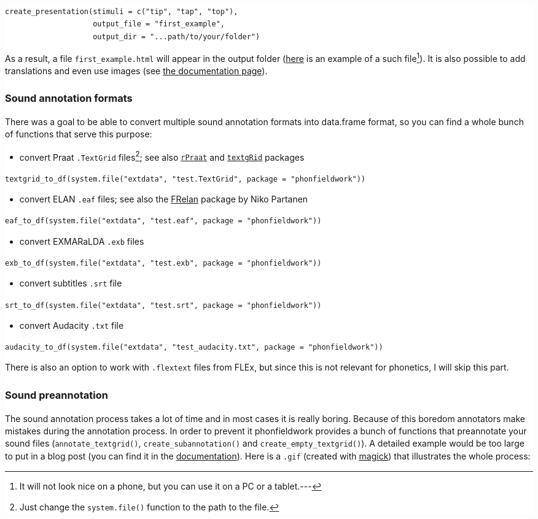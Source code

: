 ```{r, eval=FALSE}
create_presentation(stimuli = c("tip", "tap", "top"),
                    output_file = "first_example",
                    output_dir = "...path/to/your/folder")
```

As a result, a file `first_example.html` will appear in the output folder ([here](https://ropensci.github.io/phonfieldwork/additional/first_example.html) is an example of a such file[^7]). It is also possible to add translations and even use images (see [the documentation page](https://docs.ropensci.org/phonfieldwork/articles/phonfieldwork.html#create-a-presentation-based-on-a-list-of-stimuli-1)).

### Sound annotation formats

There was a goal to be able to convert multiple sound annotation formats into data.frame format, so you can find a whole bunch of functions that serve this purpose:

* convert Praat `.TextGrid` files[^6]; see also [`rPraat`](https://fu.ff.cuni.cz/praat/#rpraat-package-for-r) and [`textgRid`](https://github.com/patrickreidy/textgRid) packages
```{r textgrid_to_df_example}
textgrid_to_df(system.file("extdata", "test.TextGrid", package = "phonfieldwork"))
```

* convert ELAN `.eaf` files; see also the [FRelan](https://github.com/langdoc/FRelan) package by Niko Partanen

```{r eaf_to_df_example}
eaf_to_df(system.file("extdata", "test.eaf", package = "phonfieldwork"))
```

* convert EXMARaLDA `.exb` files

```{r exb_to_df_example}
exb_to_df(system.file("extdata", "test.exb", package = "phonfieldwork"))
```

* convert subtitles `.srt` file

```{r srt_to_df_example}
srt_to_df(system.file("extdata", "test.srt", package = "phonfieldwork"))
```

* convert Audacity `.txt` file

```{r audacity_to_df_example}
audacity_to_df(system.file("extdata", "test_audacity.txt", package = "phonfieldwork"))
```

There is also an option to work with `.flextext` files from FLEx, but since this is not relevant for phonetics, I will skip this part.

### Sound preannotation

The sound annotation process takes a lot of time and in most cases it is really boring. Because of this boredom annotators make mistakes during the annotation process. In order to prevent it phonfieldwork provides a bunch of functions that preannotate your sound files (`annotate_textgrid()`, `create_subannotation()` and  `create_empty_textgrid()`). A detailed example would be too large to put in a blog post (you can find it in the [documentation](https://docs.ropensci.org/phonfieldwork/articles/phonfieldwork.html#annotate-your-data)). Here is a `.gif` (created with [magick](https://docs.ropensci.org/magick/index.html)) that illustrates the whole process:


[^1]: R Core Team. 2020. R: A Language and Environment for Statistical Computing. Vienna, Austria: R Foundation for Statistical Computing. <https://www.R-project.org/>.
[^2]: Boersma, P., and D. Weenink. 2020. "Praat: Doing Phonetics by Computer [Computer Program]. Version 6.1.35, Retrieved 5 December 2020 from https://Www.praat.org/."
[^3]: Brugman, Hennie, Albert Russel, and Xd Nijmegen. 2004. "Annotating Multi-Media/Multi-Modal Resources with ELAN." In LREC.
[^4]: Forkel, Robert, Johann-Mattis List, Simon J. Greenhill, Christoph Rzymski, Sebastian Bank, Harald Hammarström, Martin Haspelmath, and Russell D. Gray. 2018. “Cross-Linguistic Data Formats, Advancing Data Sharing and Re-Use in Comparative Linguistics.” Sci Data 5 (1): 1–10.
[^5]: Moroz, George. 2017. Lingtypology: Easy Mapping for Linguistic Typology. https://CRAN.R-project.org/package=lingtypology.
[^6]: Just change the `system.file()` function to the path to the file.
[^7]: It will not look nice on a phone, but you can use it on a PC or a tablet.---